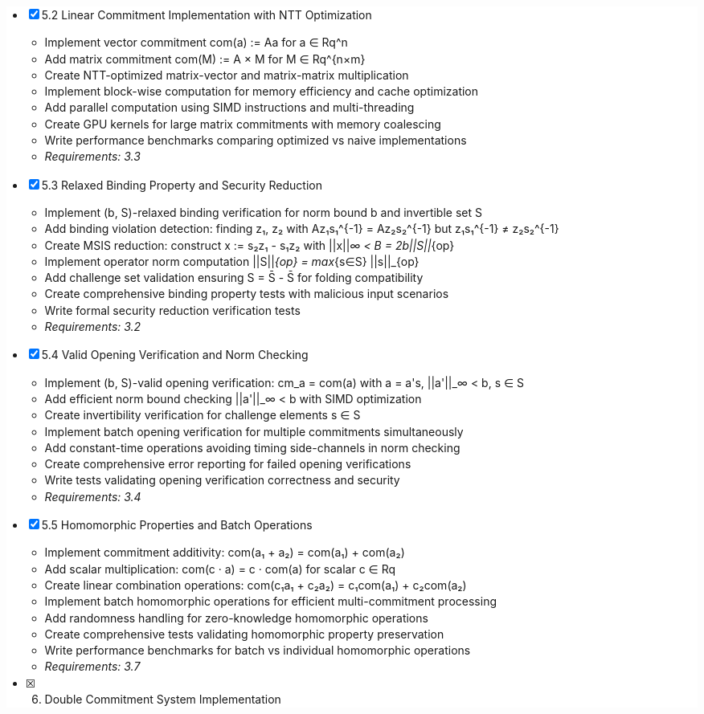 - [x] 5.2 Linear Commitment Implementation with NTT Optimization


  - Implement vector commitment com(a) := Aa for a ∈ Rq^n
  - Add matrix commitment com(M) := A × M for M ∈ Rq^{n×m}
  - Create NTT-optimized matrix-vector and matrix-matrix multiplication
  - Implement block-wise computation for memory efficiency and cache optimization
  - Add parallel computation using SIMD instructions and multi-threading
  - Create GPU kernels for large matrix commitments with memory coalescing
  - Write performance benchmarks comparing optimized vs naive implementations
  - _Requirements: 3.3_

- [x] 5.3 Relaxed Binding Property and Security Reduction




  - Implement (b, S)-relaxed binding verification for norm bound b and invertible set S
  - Add binding violation detection: finding z₁, z₂ with Az₁s₁^{-1} = Az₂s₂^{-1} but z₁s₁^{-1} ≠ z₂s₂^{-1}
  - Create MSIS reduction: construct x := s₂z₁ - s₁z₂ with ||x||_∞ < B = 2b||S||_{op}
  - Implement operator norm computation ||S||_{op} = max_{s∈S} ||s||_{op}
  - Add challenge set validation ensuring S = S̄ - S̄ for folding compatibility
  - Create comprehensive binding property tests with malicious input scenarios
  - Write formal security reduction verification tests
  - _Requirements: 3.2_

- [x] 5.4 Valid Opening Verification and Norm Checking




  - Implement (b, S)-valid opening verification: cm_a = com(a) with a = a's, ||a'||_∞ < b, s ∈ S
  - Add efficient norm bound checking ||a'||_∞ < b with SIMD optimization
  - Create invertibility verification for challenge elements s ∈ S
  - Implement batch opening verification for multiple commitments simultaneously
  - Add constant-time operations avoiding timing side-channels in norm checking
  - Create comprehensive error reporting for failed opening verifications
  - Write tests validating opening verification correctness and security
  - _Requirements: 3.4_

- [x] 5.5 Homomorphic Properties and Batch Operations





  - Implement commitment additivity: com(a₁ + a₂) = com(a₁) + com(a₂)
  - Add scalar multiplication: com(c · a) = c · com(a) for scalar c ∈ Rq
  - Create linear combination operations: com(c₁a₁ + c₂a₂) = c₁com(a₁) + c₂com(a₂)
  - Implement batch homomorphic operations for efficient multi-commitment processing
  - Add randomness handling for zero-knowledge homomorphic operations
  - Create comprehensive tests validating homomorphic property preservation
  - Write performance benchmarks for batch vs individual homomorphic operations
  - _Requirements: 3.7_


- [x] 6. Double Commitment System Implementation


